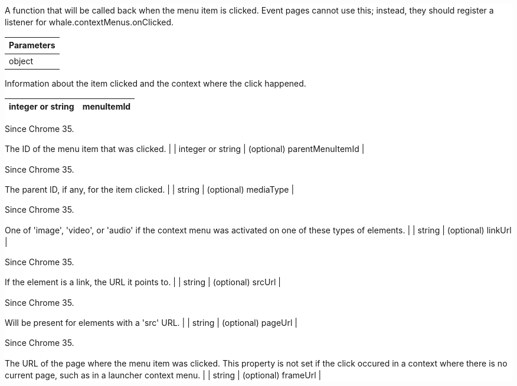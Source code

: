A function that will be called back when the menu item is clicked. Event pages cannot use this; instead, they should register a listener for whale.contextMenus.onClicked.

| Parameters |
|---|
| object | info | 

Information about the item clicked and the context where the click happened.

| integer or string | menuItemId | 
|---|---|

Since Chrome 35.

The ID of the menu item that was clicked.
 |
| integer or string | <span class="optional">(optional)</span> parentMenuItemId | 

Since Chrome 35.

The parent ID, if any, for the item clicked.
 |
| string | <span class="optional">(optional)</span> mediaType | 

Since Chrome 35.

One of 'image', 'video', or 'audio' if the context menu was activated on one of these types of elements.
 |
| string | <span class="optional">(optional)</span> linkUrl | 

Since Chrome 35.

If the element is a link, the URL it points to.
 |
| string | <span class="optional">(optional)</span> srcUrl | 

Since Chrome 35.

Will be present for elements with a 'src' URL.
 |
| string | <span class="optional">(optional)</span> pageUrl | 

Since Chrome 35.

The URL of the page where the menu item was clicked. This property is not set if the click occured in a context where there is no current page, such as in a launcher context menu.
 |
| string | <span class="optional">(optional)</span> frameUrl | 
